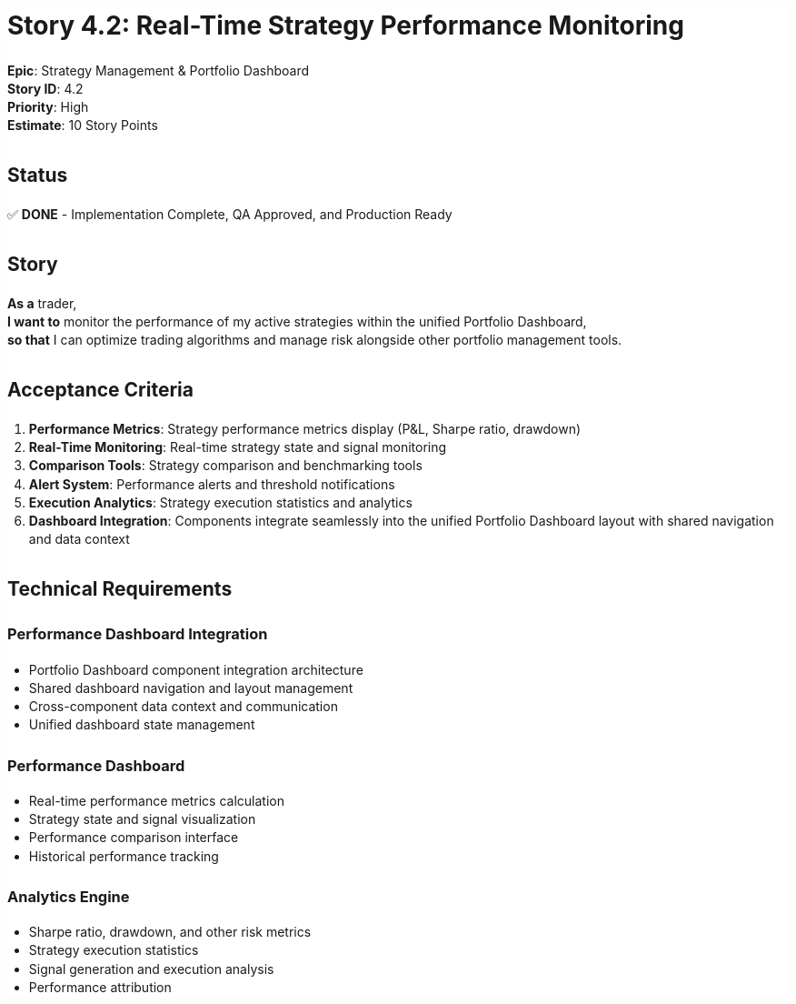 # Story 4.2: Real-Time Strategy Performance Monitoring

**Epic**: Strategy Management & Portfolio Dashboard  
**Story ID**: 4.2  
**Priority**: High  
**Estimate**: 10 Story Points  

## Status
✅ **DONE** - Implementation Complete, QA Approved, and Production Ready

## Story

**As a** trader,  
**I want to** monitor the performance of my active strategies within the unified Portfolio Dashboard,  
**so that** I can optimize trading algorithms and manage risk alongside other portfolio management tools.

## Acceptance Criteria

1. **Performance Metrics**: Strategy performance metrics display (P&L, Sharpe ratio, drawdown)
2. **Real-Time Monitoring**: Real-time strategy state and signal monitoring
3. **Comparison Tools**: Strategy comparison and benchmarking tools
4. **Alert System**: Performance alerts and threshold notifications
5. **Execution Analytics**: Strategy execution statistics and analytics
6. **Dashboard Integration**: Components integrate seamlessly into the unified Portfolio Dashboard layout with shared navigation and data context

## Technical Requirements

### Performance Dashboard Integration
- Portfolio Dashboard component integration architecture
- Shared dashboard navigation and layout management
- Cross-component data context and communication
- Unified dashboard state management

### Performance Dashboard
- Real-time performance metrics calculation
- Strategy state and signal visualization
- Performance comparison interface
- Historical performance tracking

### Analytics Engine
- Sharpe ratio, drawdown, and other risk metrics
- Strategy execution statistics
- Signal generation and execution analysis
- Performance attribution
